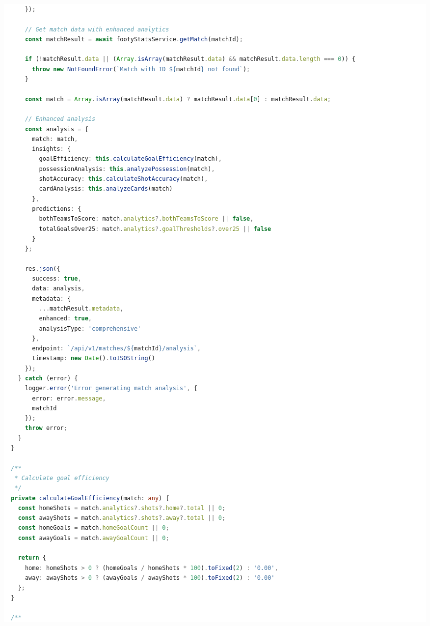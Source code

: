 ```typescript
      });

      // Get match data with enhanced analytics
      const matchResult = await footyStatsService.getMatch(matchId);

      if (!matchResult.data || (Array.isArray(matchResult.data) && matchResult.data.length === 0)) {
        throw new NotFoundError(`Match with ID ${matchId} not found`);
      }

      const match = Array.isArray(matchResult.data) ? matchResult.data[0] : matchResult.data;

      // Enhanced analysis
      const analysis = {
        match: match,
        insights: {
          goalEfficiency: this.calculateGoalEfficiency(match),
          possessionAnalysis: this.analyzePossession(match),
          shotAccuracy: this.calculateShotAccuracy(match),
          cardAnalysis: this.analyzeCards(match)
        },
        predictions: {
          bothTeamsToScore: match.analytics?.bothTeamsToScore || false,
          totalGoalsOver25: match.analytics?.goalThresholds?.over25 || false
        }
      };

      res.json({
        success: true,
        data: analysis,
        metadata: {
          ...matchResult.metadata,
          enhanced: true,
          analysisType: 'comprehensive'
        },
        endpoint: `/api/v1/matches/${matchId}/analysis`,
        timestamp: new Date().toISOString()
      });
    } catch (error) {
      logger.error('Error generating match analysis', {
        error: error.message,
        matchId
      });
      throw error;
    }
  }

  /**
   * Calculate goal efficiency
   */
  private calculateGoalEfficiency(match: any) {
    const homeShots = match.analytics?.shots?.home?.total || 0;
    const awayShots = match.analytics?.shots?.away?.total || 0;
    const homeGoals = match.homeGoalCount || 0;
    const awayGoals = match.awayGoalCount || 0;

    return {
      home: homeShots > 0 ? (homeGoals / homeShots * 100).toFixed(2) : '0.00',
      away: awayShots > 0 ? (awayGoals / awayShots * 100).toFixed(2) : '0.00'
    };
  }

  /**
```